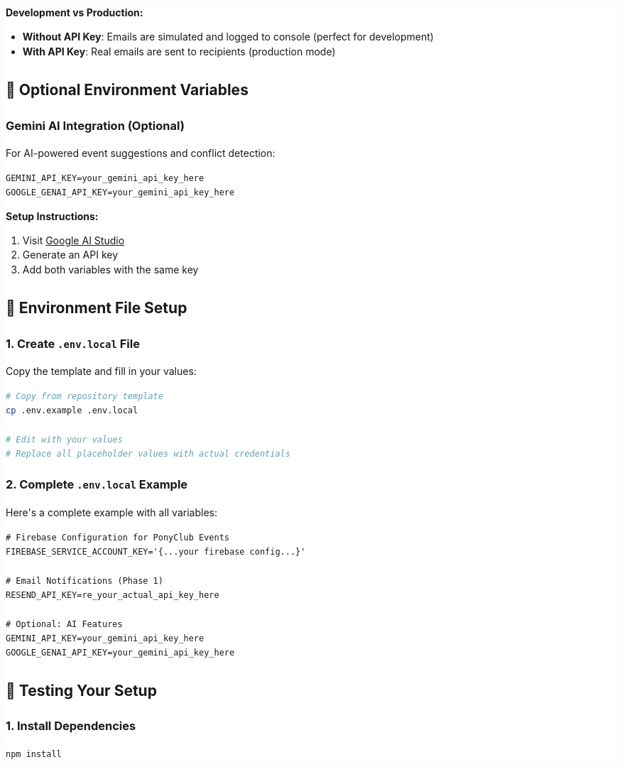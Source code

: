**Development vs Production:**
- **Without API Key**: Emails are simulated and logged to console (perfect for development)
- **With API Key**: Real emails are sent to recipients (production mode)

## 🤖 **Optional Environment Variables**

### Gemini AI Integration (Optional)
For AI-powered event suggestions and conflict detection:

```env
GEMINI_API_KEY=your_gemini_api_key_here
GOOGLE_GENAI_API_KEY=your_gemini_api_key_here
```

**Setup Instructions:**
1. Visit [Google AI Studio](https://aistudio.google.com)
2. Generate an API key
3. Add both variables with the same key

## 📁 **Environment File Setup**

### 1. Create `.env.local` File
Copy the template and fill in your values:

```bash
# Copy from repository template
cp .env.example .env.local

# Edit with your values
# Replace all placeholder values with actual credentials
```

### 2. Complete `.env.local` Example
Here's a complete example with all variables:

```env
# Firebase Configuration for PonyClub Events
FIREBASE_SERVICE_ACCOUNT_KEY='{...your firebase config...}'

# Email Notifications (Phase 1)
RESEND_API_KEY=re_your_actual_api_key_here

# Optional: AI Features
GEMINI_API_KEY=your_gemini_api_key_here
GOOGLE_GENAI_API_KEY=your_gemini_api_key_here
```

## 🧪 **Testing Your Setup**

### 1. Install Dependencies
```bash
npm install
```

